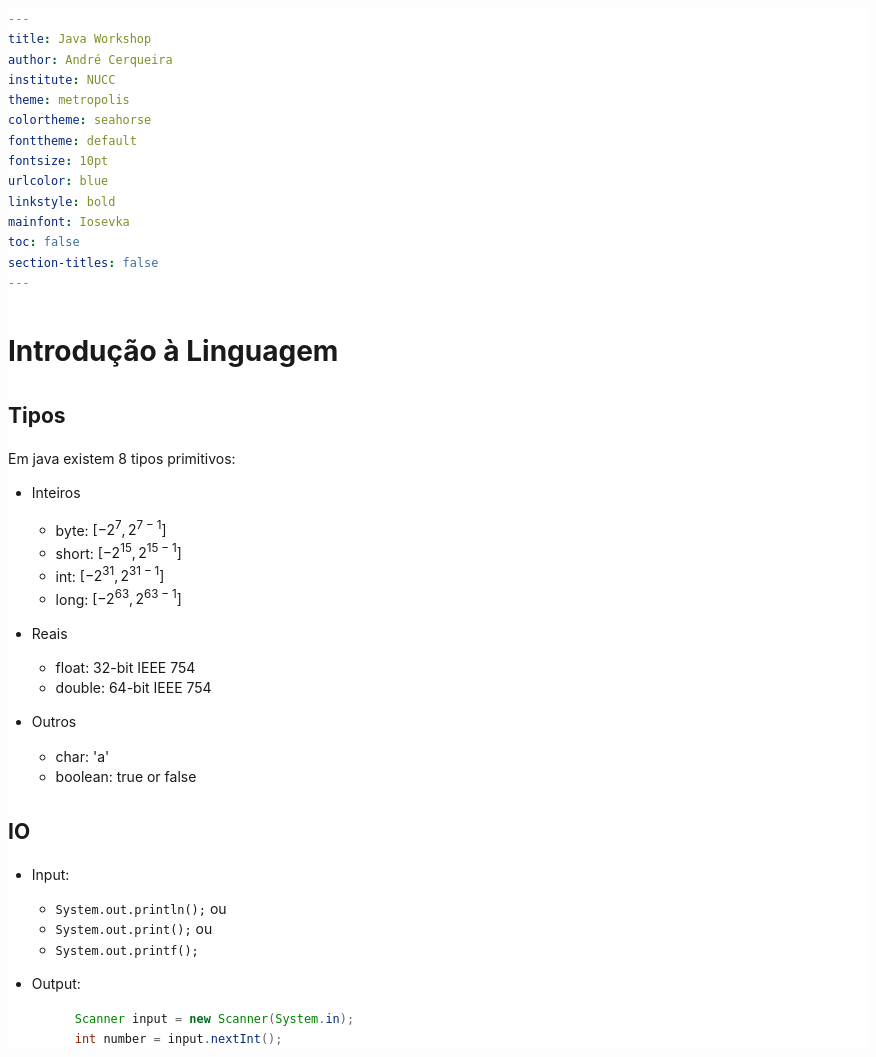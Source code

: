 ```yaml
---
title: Java Workshop
author: André Cerqueira
institute: NUCC
theme: metropolis
colortheme: seahorse
fonttheme: default
fontsize: 10pt
urlcolor: blue
linkstyle: bold
mainfont: Iosevka
toc: false
section-titles: false
---
```


# Introdução à Linguagem

## Tipos

Em java existem 8 tipos primitivos:

- Inteiros

  - byte: $[-2^7, 2^{7-1}]$
  - short: $[-2^15, 2^{15-1}]$
  - int: $[-2^31, 2^{31-1}]$
  - long: $[-2^63, 2^{63-1}]$

- Reais

  - float: 32-bit IEEE 754
  - double: 64-bit IEEE 754

- Outros

  - char: 'a'
  - boolean: true or false

## IO

- Input:

  - `System.out.println();` ou
  - `System.out.print();` ou
  - `System.out.printf();`

- Output:

  ```java
        Scanner input = new Scanner(System.in);
        int number = input.nextInt();
  ```
